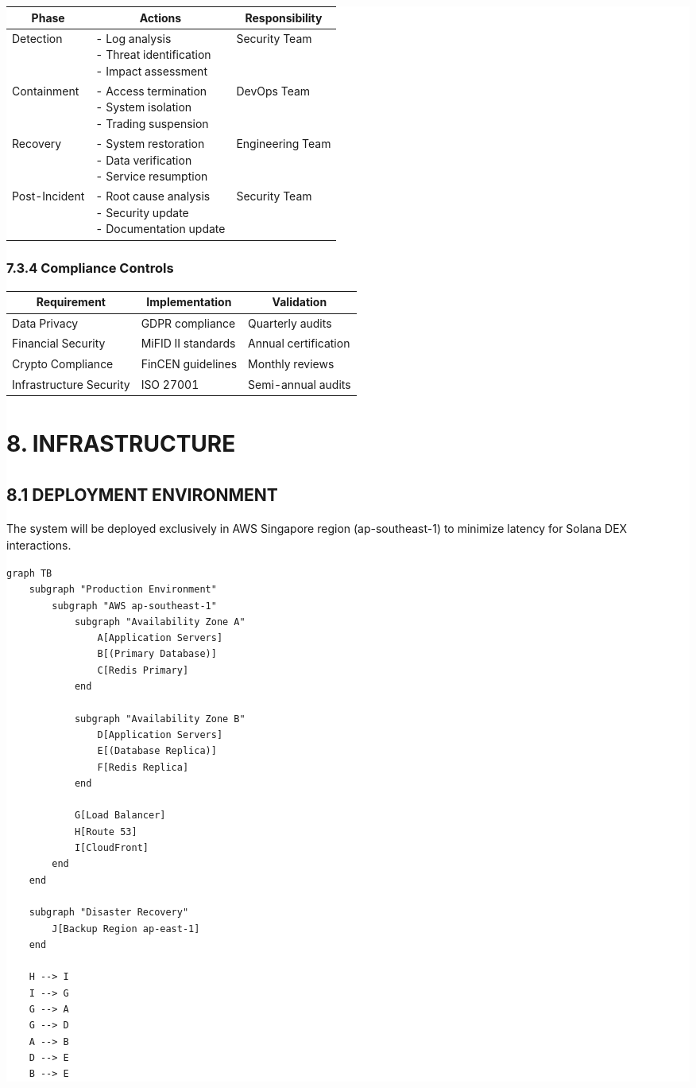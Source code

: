 | Phase | Actions | Responsibility |
|-------|---------|---------------|
| Detection | - Log analysis<br>- Threat identification<br>- Impact assessment | Security Team |
| Containment | - Access termination<br>- System isolation<br>- Trading suspension | DevOps Team |
| Recovery | - System restoration<br>- Data verification<br>- Service resumption | Engineering Team |
| Post-Incident | - Root cause analysis<br>- Security update<br>- Documentation update | Security Team |

### 7.3.4 Compliance Controls

| Requirement | Implementation | Validation |
|-------------|----------------|------------|
| Data Privacy | GDPR compliance | Quarterly audits |
| Financial Security | MiFID II standards | Annual certification |
| Crypto Compliance | FinCEN guidelines | Monthly reviews |
| Infrastructure Security | ISO 27001 | Semi-annual audits |

# 8. INFRASTRUCTURE

## 8.1 DEPLOYMENT ENVIRONMENT

The system will be deployed exclusively in AWS Singapore region (ap-southeast-1) to minimize latency for Solana DEX interactions.

```mermaid
graph TB
    subgraph "Production Environment"
        subgraph "AWS ap-southeast-1"
            subgraph "Availability Zone A"
                A[Application Servers]
                B[(Primary Database)]
                C[Redis Primary]
            end
            
            subgraph "Availability Zone B"
                D[Application Servers]
                E[(Database Replica)]
                F[Redis Replica]
            end
            
            G[Load Balancer]
            H[Route 53]
            I[CloudFront]
        end
    end
    
    subgraph "Disaster Recovery"
        J[Backup Region ap-east-1]
    end
    
    H --> I
    I --> G
    G --> A
    G --> D
    A --> B
    D --> E
    B --> E
```
